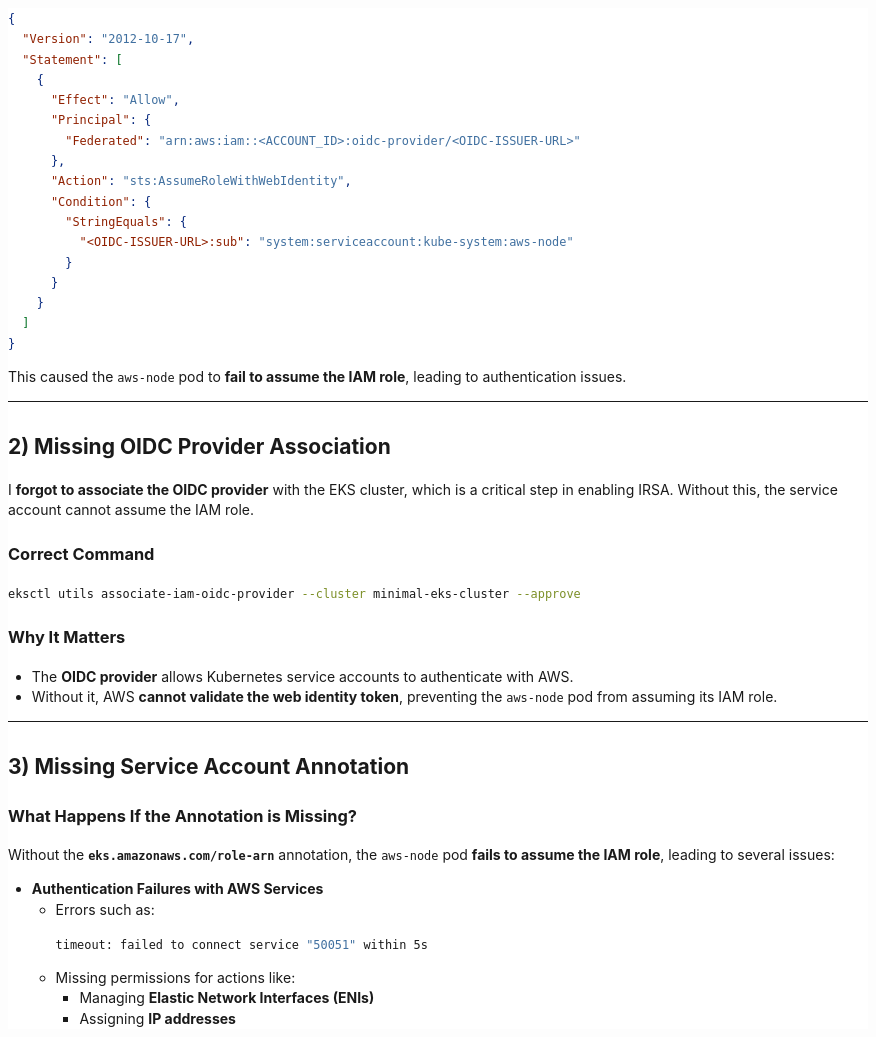 ```json
{
  "Version": "2012-10-17",
  "Statement": [
    {
      "Effect": "Allow",
      "Principal": {
        "Federated": "arn:aws:iam::<ACCOUNT_ID>:oidc-provider/<OIDC-ISSUER-URL>"
      },
      "Action": "sts:AssumeRoleWithWebIdentity",
      "Condition": {
        "StringEquals": {
          "<OIDC-ISSUER-URL>:sub": "system:serviceaccount:kube-system:aws-node"
        }
      }
    }
  ]
}
```

This caused the `aws-node` pod to **fail to assume the IAM role**, leading to authentication issues.

---

## 2) Missing OIDC Provider Association

I **forgot to associate the OIDC provider** with the EKS cluster, which is a critical step in enabling IRSA. Without this, the service account cannot assume the IAM role.

### Correct Command
```bash
eksctl utils associate-iam-oidc-provider --cluster minimal-eks-cluster --approve
```

### Why It Matters
- The **OIDC provider** allows Kubernetes service accounts to authenticate with AWS.
- Without it, AWS **cannot validate the web identity token**, preventing the `aws-node` pod from assuming its IAM role.

---

## 3) Missing Service Account Annotation

### What Happens If the Annotation is Missing?
Without the **`eks.amazonaws.com/role-arn`** annotation, the `aws-node` pod **fails to assume the IAM role**, leading to several issues:

- **Authentication Failures with AWS Services**
  - Errors such as:
    ```bash
    timeout: failed to connect service "50051" within 5s
    ```
  - Missing permissions for actions like:
    - Managing **Elastic Network Interfaces (ENIs)**
    - Assigning **IP addresses**
